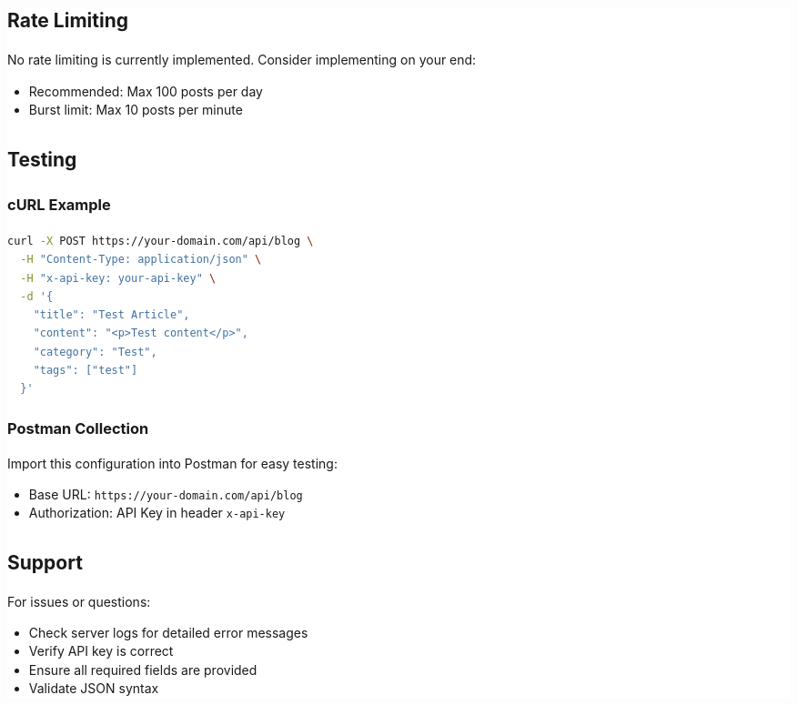 ## Rate Limiting

No rate limiting is currently implemented. Consider implementing on your end:
- Recommended: Max 100 posts per day
- Burst limit: Max 10 posts per minute

## Testing

### cURL Example
```bash
curl -X POST https://your-domain.com/api/blog \
  -H "Content-Type: application/json" \
  -H "x-api-key: your-api-key" \
  -d '{
    "title": "Test Article",
    "content": "<p>Test content</p>",
    "category": "Test",
    "tags": ["test"]
  }'
```

### Postman Collection
Import this configuration into Postman for easy testing:
- Base URL: `https://your-domain.com/api/blog`
- Authorization: API Key in header `x-api-key`

## Support

For issues or questions:
- Check server logs for detailed error messages
- Verify API key is correct
- Ensure all required fields are provided
- Validate JSON syntax

